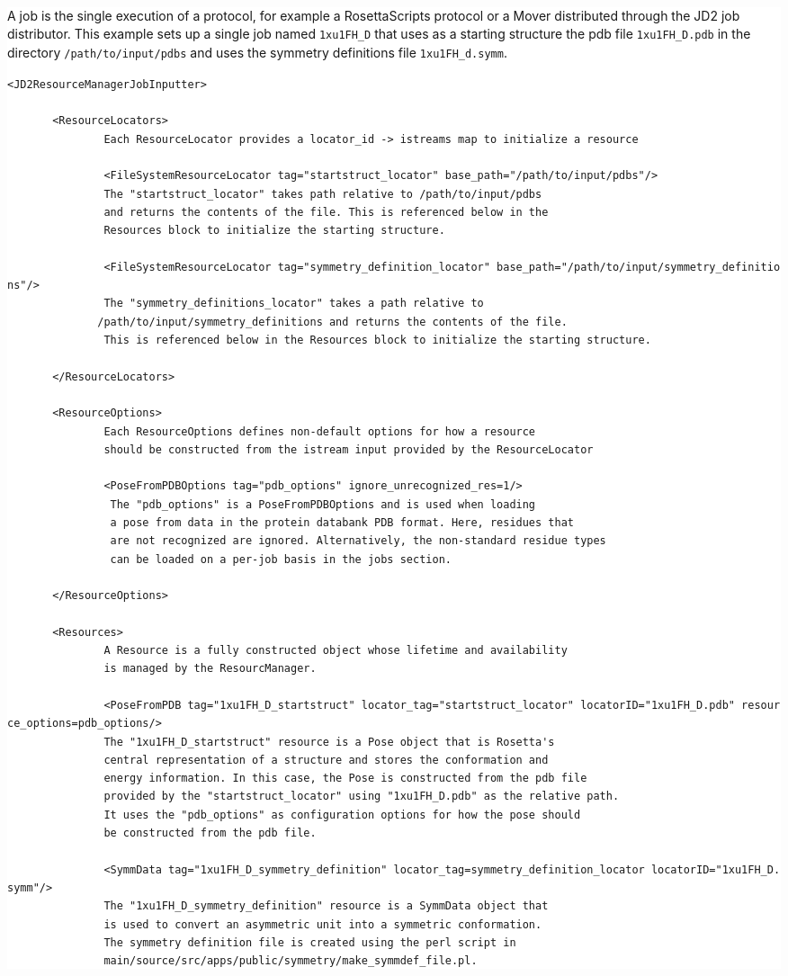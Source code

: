 A job is the single execution of a protocol, for example a
RosettaScripts protocol or a Mover distributed through the JD2 job
distributor. This example sets up a single job named `1xu1FH_D` that
uses as a starting structure the pdb file `1xu1FH_D.pdb` in the
directory `/path/to/input/pdbs` and uses the symmetry definitions file
`1xu1FH_d.symm`.

    <JD2ResourceManagerJobInputter>

           <ResourceLocators>
                   Each ResourceLocator provides a locator_id -> istreams map to initialize a resource

                   <FileSystemResourceLocator tag="startstruct_locator" base_path="/path/to/input/pdbs"/>
                   The "startstruct_locator" takes path relative to /path/to/input/pdbs
                   and returns the contents of the file. This is referenced below in the
                   Resources block to initialize the starting structure.

                   <FileSystemResourceLocator tag="symmetry_definition_locator" base_path="/path/to/input/symmetry_definitions"/>
                   The "symmetry_definitions_locator" takes a path relative to
                  /path/to/input/symmetry_definitions and returns the contents of the file.
                   This is referenced below in the Resources block to initialize the starting structure.

           </ResourceLocators>

           <ResourceOptions>
                   Each ResourceOptions defines non-default options for how a resource
                   should be constructed from the istream input provided by the ResourceLocator

                   <PoseFromPDBOptions tag="pdb_options" ignore_unrecognized_res=1/>
                    The "pdb_options" is a PoseFromPDBOptions and is used when loading
                    a pose from data in the protein databank PDB format. Here, residues that
                    are not recognized are ignored. Alternatively, the non-standard residue types
                    can be loaded on a per-job basis in the jobs section.

           </ResourceOptions>

           <Resources>
                   A Resource is a fully constructed object whose lifetime and availability
                   is managed by the ResourcManager.

                   <PoseFromPDB tag="1xu1FH_D_startstruct" locator_tag="startstruct_locator" locatorID="1xu1FH_D.pdb" resource_options=pdb_options/>
                   The "1xu1FH_D_startstruct" resource is a Pose object that is Rosetta's
                   central representation of a structure and stores the conformation and
                   energy information. In this case, the Pose is constructed from the pdb file
                   provided by the "startstruct_locator" using "1xu1FH_D.pdb" as the relative path.
                   It uses the "pdb_options" as configuration options for how the pose should
                   be constructed from the pdb file.

                   <SymmData tag="1xu1FH_D_symmetry_definition" locator_tag=symmetry_definition_locator locatorID="1xu1FH_D.symm"/>
                   The "1xu1FH_D_symmetry_definition" resource is a SymmData object that
                   is used to convert an asymmetric unit into a symmetric conformation.
                   The symmetry definition file is created using the perl script in
                   main/source/src/apps/public/symmetry/make_symmdef_file.pl.  
